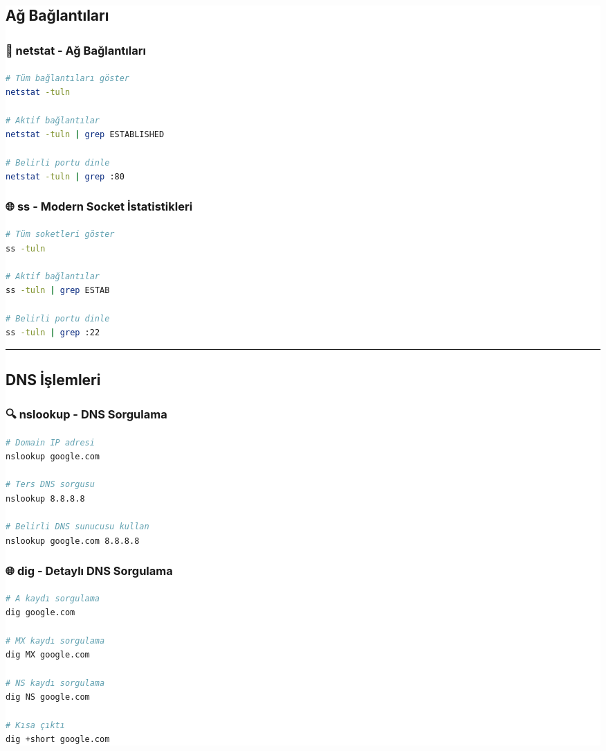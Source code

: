 
## Ağ Bağlantıları

### 🔗 netstat - Ağ Bağlantıları
```bash
# Tüm bağlantıları göster
netstat -tuln

# Aktif bağlantılar
netstat -tuln | grep ESTABLISHED

# Belirli portu dinle
netstat -tuln | grep :80
```

### 🌐 ss - Modern Socket İstatistikleri
```bash
# Tüm soketleri göster
ss -tuln

# Aktif bağlantılar
ss -tuln | grep ESTAB

# Belirli portu dinle
ss -tuln | grep :22
```

---

## DNS İşlemleri

### 🔍 nslookup - DNS Sorgulama
```bash
# Domain IP adresi
nslookup google.com

# Ters DNS sorgusu
nslookup 8.8.8.8

# Belirli DNS sunucusu kullan
nslookup google.com 8.8.8.8
```

### 🌐 dig - Detaylı DNS Sorgulama
```bash
# A kaydı sorgulama
dig google.com

# MX kaydı sorgulama
dig MX google.com

# NS kaydı sorgulama
dig NS google.com

# Kısa çıktı
dig +short google.com
```
